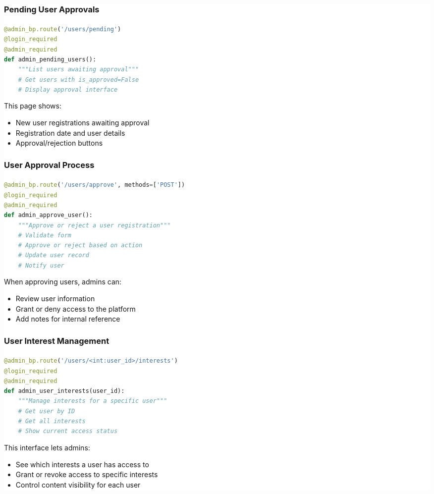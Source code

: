 ### Pending User Approvals

```python
@admin_bp.route('/users/pending')
@login_required
@admin_required
def admin_pending_users():
    """List users awaiting approval"""
    # Get users with is_approved=False
    # Display approval interface
```

This page shows:
- New user registrations awaiting approval
- Registration date and user details
- Approval/rejection buttons

### User Approval Process

```python
@admin_bp.route('/users/approve', methods=['POST'])
@login_required
@admin_required
def admin_approve_user():
    """Approve or reject a user registration"""
    # Validate form
    # Approve or reject based on action
    # Update user record
    # Notify user
```

When approving users, admins can:
- Review user information
- Grant or deny access to the platform
- Add notes for internal reference

### User Interest Management

```python
@admin_bp.route('/users/<int:user_id>/interests')
@login_required
@admin_required
def admin_user_interests(user_id):
    """Manage interests for a specific user"""
    # Get user by ID
    # Get all interests
    # Show current access status
```

This interface lets admins:
- See which interests a user has access to
- Grant or revoke access to specific interests
- Control content visibility for each user
